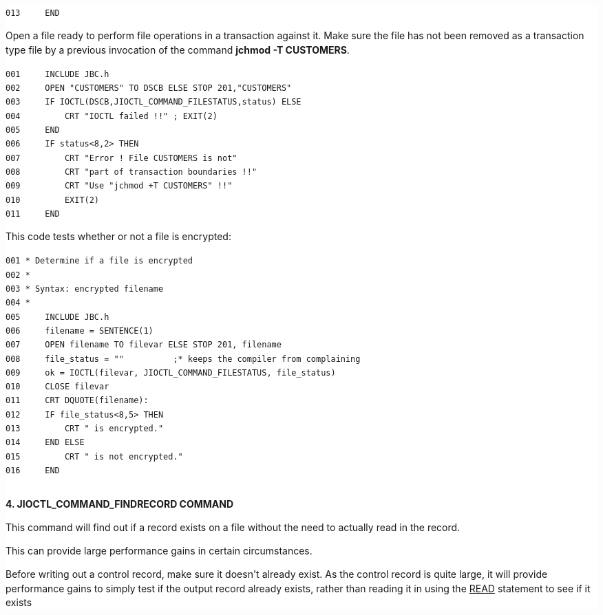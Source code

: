 ```
013     END
```



Open a file ready to perform file operations in a transaction against it. Make sure the file has not been removed as a transaction type file by a previous invocation of the command **jchmod -T CUSTOMERS**.

```
001     INCLUDE JBC.h
002     OPEN "CUSTOMERS" TO DSCB ELSE STOP 201,"CUSTOMERS"
003     IF IOCTL(DSCB,JIOCTL_COMMAND_FILESTATUS,status) ELSE
004         CRT "IOCTL failed !!" ; EXIT(2)
005     END
006     IF status<8,2> THEN
007         CRT "Error ! File CUSTOMERS is not"
008         CRT "part of transaction boundaries !!"
009         CRT "Use "jchmod +T CUSTOMERS" !!"
010         EXIT(2)
011     END
```



This code tests whether or not a file is encrypted:

```
001 * Determine if a file is encrypted
002 *
003 * Syntax: encrypted filename
004 *
005     INCLUDE JBC.h
006     filename = SENTENCE(1)
007     OPEN filename TO filevar ELSE STOP 201, filename
008     file_status = ""          ;* keeps the compiler from complaining
009     ok = IOCTL(filevar, JIOCTL_COMMAND_FILESTATUS, file_status)
010     CLOSE filevar
011     CRT DQUOTE(filename):
012     IF file_status<8,5> THEN
013         CRT " is encrypted."
014     END ELSE
015         CRT " is not encrypted."
016     END
```

## 
**4. JIOCTL\_COMMAND\_FINDRECORD COMMAND**

This command will find out if a record exists on a file without the need to actually read in the record.

This can provide large performance gains in certain circumstances.

Before writing out a control record, make sure it doesn't already exist. As the control record is quite large, it will provide performance gains to simply test if the output record already exists, rather than reading it in using the [READ](277646-read) statement to see if it exists
